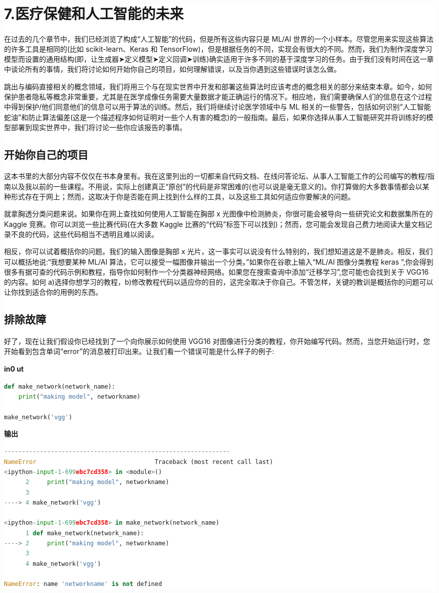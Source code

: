 # 7.医疗保健和人工智能的未来

在过去的几个章节中，我们已经浏览了构成“人工智能”的代码，但是所有这些内容只是 ML/AI 世界的一个小样本。尽管您用来实现这些算法的许多工具是相同的(比如 scikit-learn、Keras 和 TensorFlow)，但是根据任务的不同，实现会有很大的不同。然而，我们为制作深度学习模型而设置的通用结构(即，让生成器➤定义模型➤定义回调➤训练)确实适用于许多不同的基于深度学习的任务。由于我们没有时间在这一章中谈论所有的事情，我们将讨论如何开始你自己的项目，如何理解错误，以及当你遇到这些错误时该怎么做。

跳出与编码直接相关的概念领域，我们将用三个与在现实世界中开发和部署这些算法时应该考虑的概念相关的部分来结束本章。如今，如何保护患者隐私等概念非常重要，尤其是在医学成像任务需要大量数据才能正确运行的情况下。相应地，我们需要确保人们的信息在这个过程中得到保护/他们同意他们的信息可以用于算法的训练。然后，我们将继续讨论医学领域中与 ML 相关的一些警告，包括如何识别“人工智能蛇油”和防止算法偏差(这是一个描述程序如何证明对一些个人有害的概念)的一般指南。最后，如果你选择从事人工智能研究并将训练好的模型部署到现实世界中，我们将讨论一些你应该报告的事情。

## 开始你自己的项目

这本书里的大部分内容不仅仅在书本身里有。我在这里列出的一切都来自代码文档、在线问答论坛、从事人工智能工作的公司编写的教程/指南以及我以前的一些课程。不用说，实际上创建真正“原创”的代码是非常困难的(也可以说是毫无意义的)。你打算做的大多数事情都会以某种形式存在于网上；然而，这取决于你是否能在网上找到什么样的工具，以及这些工具如何适应你要解决的问题。

就拿胸透分类问题来说。如果你在网上查找如何使用人工智能在胸部 x 光图像中检测肺炎，你很可能会被导向一些研究论文和数据集所在的 Kaggle 竞赛。你可以浏览一些比赛代码(在大多数 Kaggle 比赛的“代码”标签下可以找到)；然而，您可能会发现自己费力地阅读大量文档记录不良的代码，这些代码相当不透明且难以阅读。

相反，你可以试着概括你的问题。我们的输入图像是胸部 x 光片，这一事实可以说没有什么特别的，我们想知道这是不是肺炎。相反，我们可以概括地说:“我想要某种 ML/AI 算法，它可以接受一幅图像并输出一个分类。”如果你在谷歌上输入“ML/AI 图像分类教程 keras ”,你会得到很多有据可查的代码示例和教程，指导你如何制作一个分类器神经网络。如果您在搜索查询中添加“迁移学习”,您可能也会找到关于 VGG16 的内容。如何 a)选择你想学习的教程，b)修改教程代码以适应你的目的，这完全取决于你自己。不管怎样，关键的教训是概括你的问题可以让你找到适合你的用例的东西。

## 排除故障

好了，现在让我们假设你已经找到了一个向你展示如何使用 VGG16 对图像进行分类的教程，你开始编写代码。然而，当您开始运行时，您开始看到包含单词“error”的消息被打印出来。让我们看一个错误可能是什么样子的例子:

**in0 ut**

```py
def make_network(network_name):
    print("making model", networkname)

make_network('vgg')

```

**输出**

```py
---------------------------------------------------------------
NameError                                 Traceback (most recent call last)
<ipython-input-1-699ebc7cd358> in <module>()
      2     print("making model", networkname)
      3
----> 4 make_network('vgg')

<ipython-input-1-699ebc7cd358> in make_network(network_name)
      1 def make_network(network_name):
----> 2     print("making model", networkname)
      3
      4 make_network('vgg')

NameError: name 'networkname' is not defined

```
